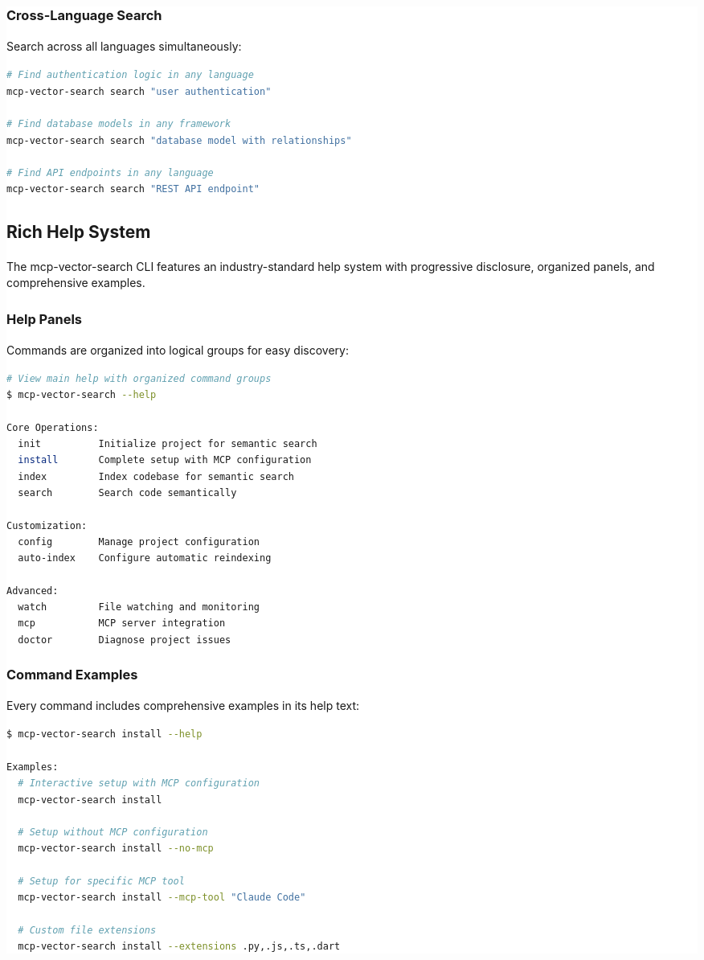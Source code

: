 ### Cross-Language Search

Search across all languages simultaneously:

```bash
# Find authentication logic in any language
mcp-vector-search search "user authentication"

# Find database models in any framework
mcp-vector-search search "database model with relationships"

# Find API endpoints in any language
mcp-vector-search search "REST API endpoint"
```

## Rich Help System

The mcp-vector-search CLI features an industry-standard help system with progressive disclosure, organized panels, and comprehensive examples.

### Help Panels

Commands are organized into logical groups for easy discovery:

```bash
# View main help with organized command groups
$ mcp-vector-search --help

Core Operations:
  init          Initialize project for semantic search
  install       Complete setup with MCP configuration
  index         Index codebase for semantic search
  search        Search code semantically

Customization:
  config        Manage project configuration
  auto-index    Configure automatic reindexing

Advanced:
  watch         File watching and monitoring
  mcp           MCP server integration
  doctor        Diagnose project issues
```

### Command Examples

Every command includes comprehensive examples in its help text:

```bash
$ mcp-vector-search install --help

Examples:
  # Interactive setup with MCP configuration
  mcp-vector-search install

  # Setup without MCP configuration
  mcp-vector-search install --no-mcp

  # Setup for specific MCP tool
  mcp-vector-search install --mcp-tool "Claude Code"

  # Custom file extensions
  mcp-vector-search install --extensions .py,.js,.ts,.dart
```
